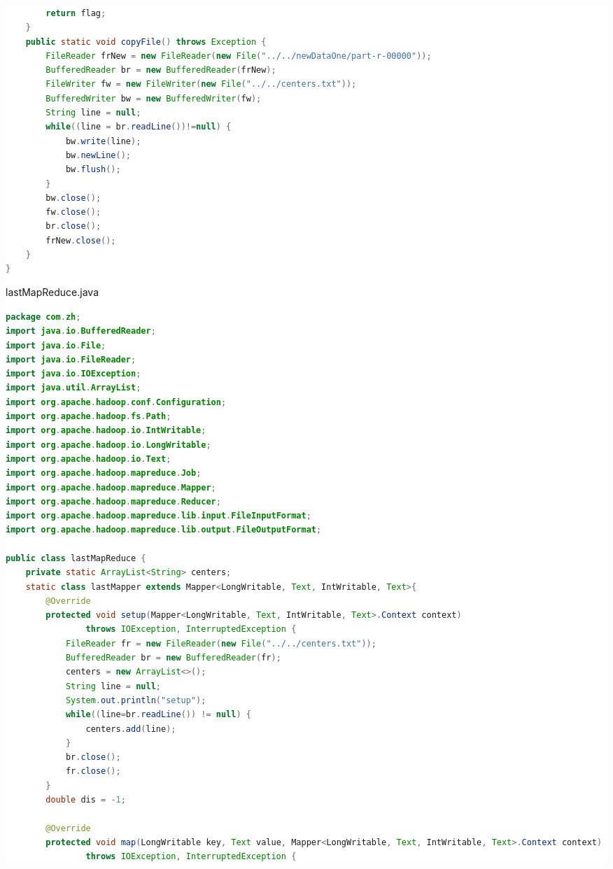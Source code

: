 ```java
		return flag;
	}
	public static void copyFile() throws Exception {
		FileReader frNew = new FileReader(new File("../../newDataOne/part-r-00000"));
		BufferedReader br = new BufferedReader(frNew);
		FileWriter fw = new FileWriter(new File("../../centers.txt"));
		BufferedWriter bw = new BufferedWriter(fw);
		String line = null;
		while((line = br.readLine())!=null) {
			bw.write(line);
			bw.newLine();
			bw.flush();
		}
		bw.close();
		fw.close();
		br.close();
		frNew.close();
	}
}

```
lastMapReduce.java

```java
package com.zh;
import java.io.BufferedReader;
import java.io.File;
import java.io.FileReader;
import java.io.IOException;
import java.util.ArrayList;
import org.apache.hadoop.conf.Configuration;
import org.apache.hadoop.fs.Path;
import org.apache.hadoop.io.IntWritable;
import org.apache.hadoop.io.LongWritable;
import org.apache.hadoop.io.Text;
import org.apache.hadoop.mapreduce.Job;
import org.apache.hadoop.mapreduce.Mapper;
import org.apache.hadoop.mapreduce.Reducer;
import org.apache.hadoop.mapreduce.lib.input.FileInputFormat;
import org.apache.hadoop.mapreduce.lib.output.FileOutputFormat;

public class lastMapReduce {
	private static ArrayList<String> centers;
	static class lastMapper extends Mapper<LongWritable, Text, IntWritable, Text>{
		@Override
		protected void setup(Mapper<LongWritable, Text, IntWritable, Text>.Context context)
				throws IOException, InterruptedException {
			FileReader fr = new FileReader(new File("../../centers.txt"));
			BufferedReader br = new BufferedReader(fr);
			centers = new ArrayList<>();
			String line = null;
			System.out.println("setup");
			while((line=br.readLine()) != null) {
				centers.add(line);
			}
			br.close();
			fr.close();
		}
		double dis = -1;

		@Override
		protected void map(LongWritable key, Text value, Mapper<LongWritable, Text, IntWritable, Text>.Context context)
				throws IOException, InterruptedException {
```
